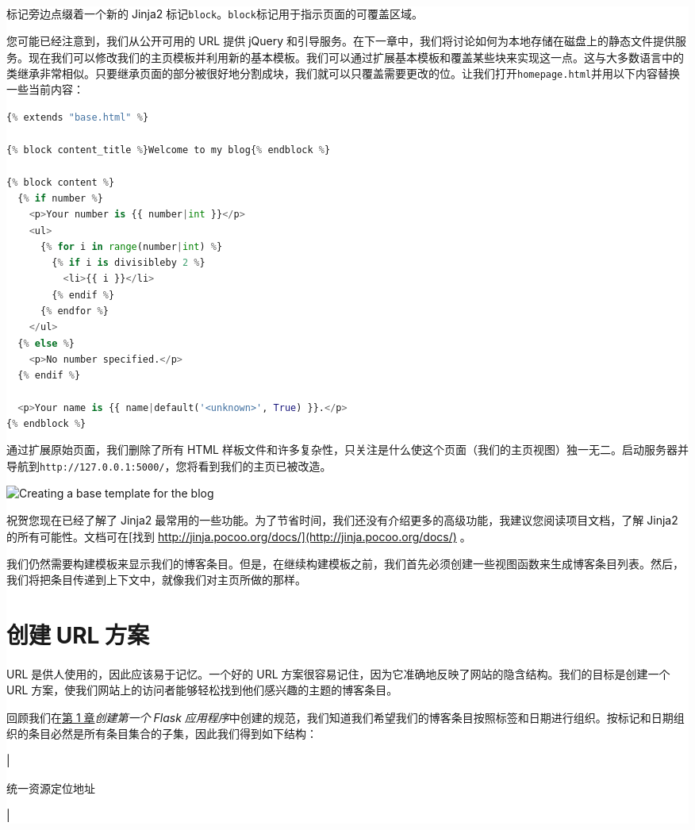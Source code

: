 标记旁边点缀着一个新的 Jinja2 标记`block`。`block`标记用于指示页面的可覆盖区域。

您可能已经注意到，我们从公开可用的 URL 提供 jQuery 和引导服务。在下一章中，我们将讨论如何为本地存储在磁盘上的静态文件提供服务。现在我们可以修改我们的主页模板并利用新的基本模板。我们可以通过扩展基本模板和覆盖某些块来实现这一点。这与大多数语言中的类继承非常相似。只要继承页面的部分被很好地分割成块，我们就可以只覆盖需要更改的位。让我们打开`homepage.html`并用以下内容替换一些当前内容：

```py
{% extends "base.html" %}

{% block content_title %}Welcome to my blog{% endblock %}

{% block content %}
  {% if number %}
    <p>Your number is {{ number|int }}</p>
    <ul>
      {% for i in range(number|int) %}
        {% if i is divisibleby 2 %}
          <li>{{ i }}</li>
        {% endif %}
      {% endfor %}
    </ul>
  {% else %}
    <p>No number specified.</p>
  {% endif %}

  <p>Your name is {{ name|default('<unknown>', True) }}.</p>
{% endblock %}
```

通过扩展原始页面，我们删除了所有 HTML 样板文件和许多复杂性，只关注是什么使这个页面（我们的主页视图）独一无二。启动服务器并导航到`http://127.0.0.1:5000/`，您将看到我们的主页已被改造。

![Creating a base template for the blog](images/1709_03_06.jpg)

祝贺您现在已经了解了 Jinja2 最常用的一些功能。为了节省时间，我们还没有介绍更多的高级功能，我建议您阅读项目文档，了解 Jinja2 的所有可能性。文档可在[找到 http://jinja.pocoo.org/docs/](http://jinja.pocoo.org/docs/) 。

我们仍然需要构建模板来显示我们的博客条目。但是，在继续构建模板之前，我们首先必须创建一些视图函数来生成博客条目列表。然后，我们将把条目传递到上下文中，就像我们对主页所做的那样。

# 创建 URL 方案

URL 是供人使用的，因此应该易于记忆。一个好的 URL 方案很容易记住，因为它准确地反映了网站的隐含结构。我们的目标是创建一个 URL 方案，使我们网站上的访问者能够轻松找到他们感兴趣的主题的博客条目。

回顾我们在[第 1 章](01.html "Chapter 1. Creating Your First Flask Application")*创建第一个 Flask 应用程序*中创建的规范，我们知道我们希望我们的博客条目按照标签和日期进行组织。按标记和日期组织的条目必然是所有条目集合的子集，因此我们得到如下结构：

<colgroup><col style="text-align: left"> <col style="text-align: left"></colgroup> 
| 

统一资源定位地址

 | 
